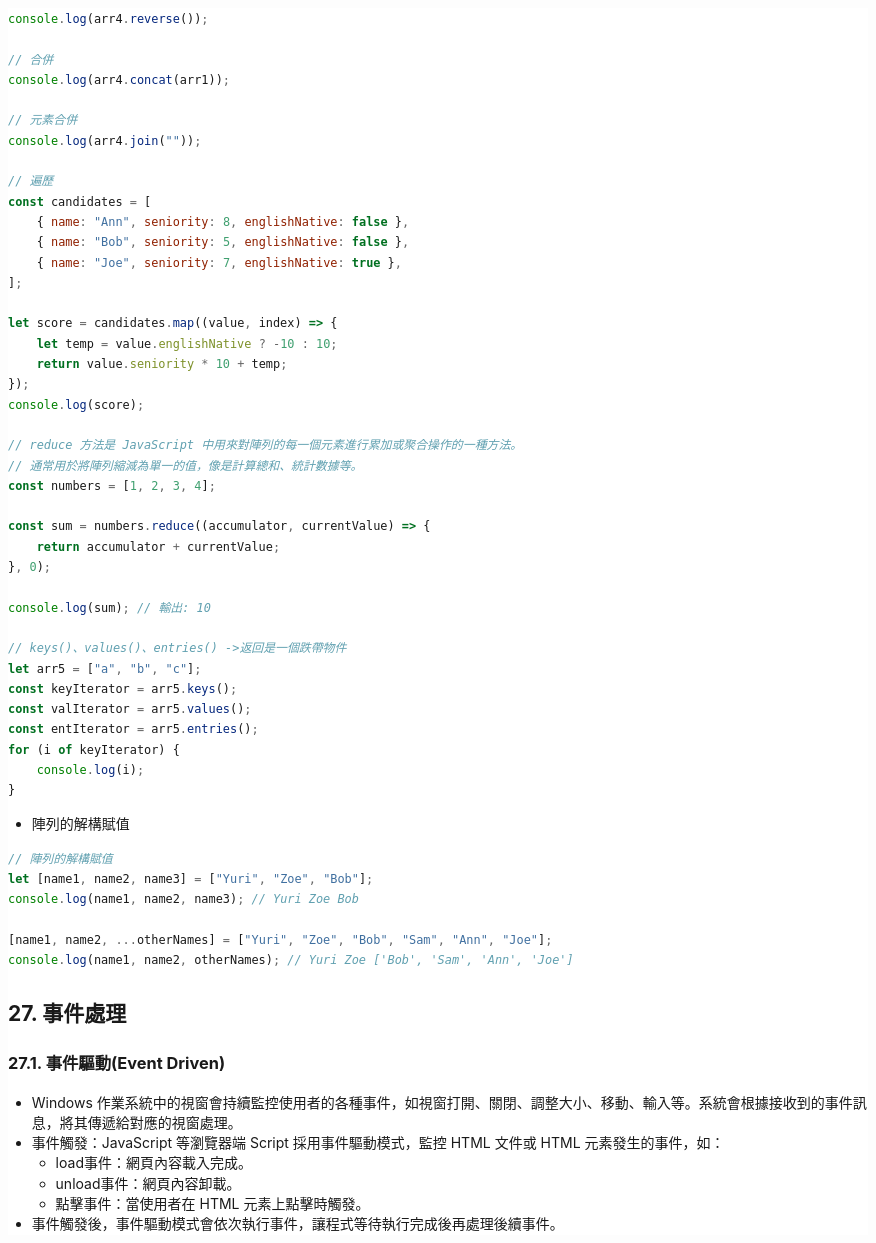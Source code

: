 ```js
console.log(arr4.reverse());

// 合併
console.log(arr4.concat(arr1));

// 元素合併
console.log(arr4.join(""));

// 遍歷
const candidates = [
    { name: "Ann", seniority: 8, englishNative: false },
    { name: "Bob", seniority: 5, englishNative: false },
    { name: "Joe", seniority: 7, englishNative: true },
];

let score = candidates.map((value, index) => {
    let temp = value.englishNative ? -10 : 10;
    return value.seniority * 10 + temp;
});
console.log(score);

// reduce 方法是 JavaScript 中用來對陣列的每一個元素進行累加或聚合操作的一種方法。
// 通常用於將陣列縮減為單一的值，像是計算總和、統計數據等。
const numbers = [1, 2, 3, 4];

const sum = numbers.reduce((accumulator, currentValue) => {
    return accumulator + currentValue;
}, 0);

console.log(sum); // 輸出: 10

// keys()、values()、entries() ->返回是一個跌帶物件
let arr5 = ["a", "b", "c"];
const keyIterator = arr5.keys();
const valIterator = arr5.values();
const entIterator = arr5.entries();
for (i of keyIterator) {
    console.log(i);
}
```

- 陣列的解構賦值
```js
// 陣列的解構賦值
let [name1, name2, name3] = ["Yuri", "Zoe", "Bob"];
console.log(name1, name2, name3); // Yuri Zoe Bob

[name1, name2, ...otherNames] = ["Yuri", "Zoe", "Bob", "Sam", "Ann", "Joe"];
console.log(name1, name2, otherNames); // Yuri Zoe ['Bob', 'Sam', 'Ann', 'Joe']
```

## 27. 事件處理
### 27.1. 事件驅動(Event Driven)
- Windows 作業系統中的視窗會持續監控使用者的各種事件，如視窗打開、關閉、調整大小、移動、輸入等。系統會根據接收到的事件訊息，將其傳遞給對應的視窗處理。
- 事件觸發：JavaScript 等瀏覽器端 Script 採用事件驅動模式，監控 HTML 文件或 HTML 元素發生的事件，如：
	- load事件：網頁內容載入完成。
	- unload事件：網頁內容卸載。
	- 點擊事件：當使用者在 HTML 元素上點擊時觸發。
- 事件觸發後，事件驅動模式會依次執行事件，讓程式等待執行完成後再處理後續事件。
